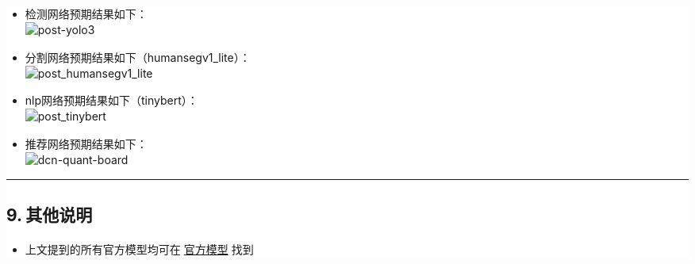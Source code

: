   - 检测网络预期结果如下：<br>
  ![post-yolo3](https://github.com/tsingmicro-toolchain/ts.knight-modelzoo/assets/7539692/ce44789e-9c56-4f3c-b2b5-5a5667937b78)

  - 分割网络预期结果如下（humansegv1_lite）：<br>
  ![post_humansegv1_lite](https://github.com/tsingmicro-toolchain/ts.knight-modelzoo/assets/7539692/7c74d4b4-5910-4984-aea8-76bba1bd4adf)

  - nlp网络预期结果如下（tinybert）：<br>
  ![post_tinybert](https://github.com/tsingmicro-toolchain/ts.knight-modelzoo/assets/7539692/2a608c7b-1173-475e-95e8-2f95bd31de25)

  - 推荐网络预期结果如下：<br>
  ![dcn-quant-board](https://github.com/tsingmicro-toolchain/ts.knight-modelzoo/assets/7539692/9d89f7c5-516d-48b9-b01a-aa2e4a35ac89)


    

----

## 9. 其他说明
- 上文提到的所有官方模型均可在 [官方模型](https://github.com/PaddlePaddle/models/blob/develop/docs/official/README.md) 找到



